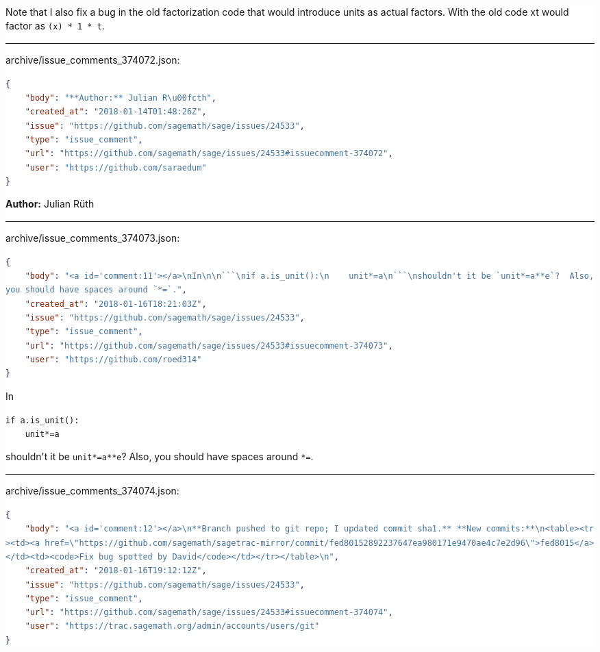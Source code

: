 <a id='comment:9'></a>
Note that I also fix a bug in the old factorization code that would introduce units as actual factors. With the old code xt would factor as `(x) * 1 * t`.



---

archive/issue_comments_374072.json:
```json
{
    "body": "**Author:** Julian R\u00fcth",
    "created_at": "2018-01-14T01:48:26Z",
    "issue": "https://github.com/sagemath/sage/issues/24533",
    "type": "issue_comment",
    "url": "https://github.com/sagemath/sage/issues/24533#issuecomment-374072",
    "user": "https://github.com/saraedum"
}
```

**Author:** Julian Rüth



---

archive/issue_comments_374073.json:
```json
{
    "body": "<a id='comment:11'></a>\nIn\n\n```\nif a.is_unit():\n    unit*=a\n```\nshouldn't it be `unit*=a**e`?  Also, you should have spaces around `*=`.",
    "created_at": "2018-01-16T18:21:03Z",
    "issue": "https://github.com/sagemath/sage/issues/24533",
    "type": "issue_comment",
    "url": "https://github.com/sagemath/sage/issues/24533#issuecomment-374073",
    "user": "https://github.com/roed314"
}
```

<a id='comment:11'></a>
In

```
if a.is_unit():
    unit*=a
```
shouldn't it be `unit*=a**e`?  Also, you should have spaces around `*=`.



---

archive/issue_comments_374074.json:
```json
{
    "body": "<a id='comment:12'></a>\n**Branch pushed to git repo; I updated commit sha1.** **New commits:**\n<table><tr><td><a href=\"https://github.com/sagemath/sagetrac-mirror/commit/fed80152892237647ea980171e9470ae4c7e2d96\">fed8015</a></td><td><code>Fix bug spotted by David</code></td></tr></table>\n",
    "created_at": "2018-01-16T19:12:12Z",
    "issue": "https://github.com/sagemath/sage/issues/24533",
    "type": "issue_comment",
    "url": "https://github.com/sagemath/sage/issues/24533#issuecomment-374074",
    "user": "https://trac.sagemath.org/admin/accounts/users/git"
}
```
